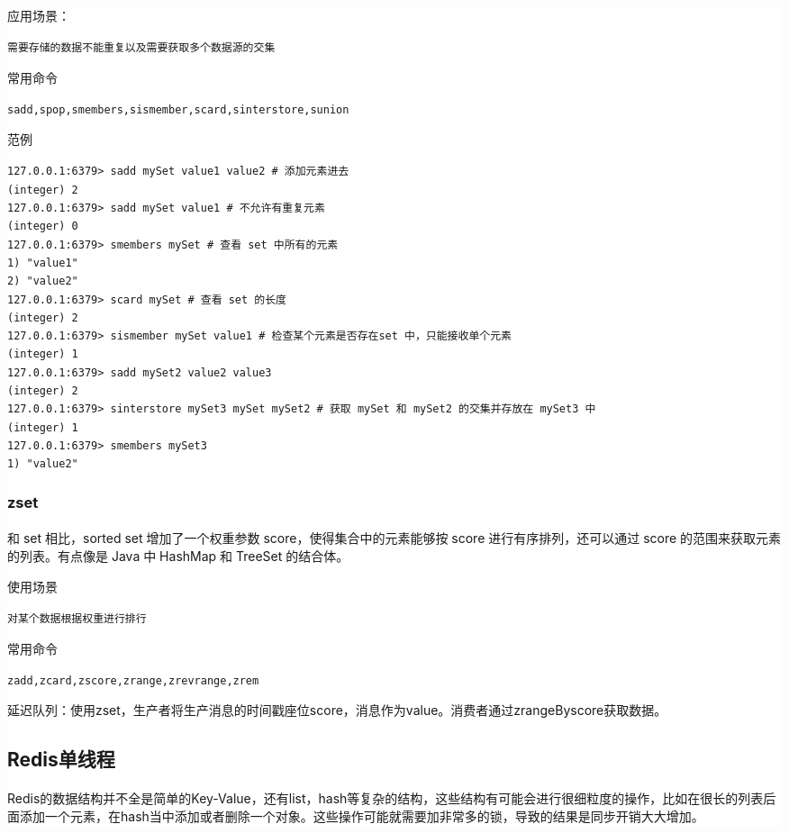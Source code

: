 应用场景：

```
需要存储的数据不能重复以及需要获取多个数据源的交集
```

常用命令

```
sadd,spop,smembers,sismember,scard,sinterstore,sunion
```

范例

```
127.0.0.1:6379> sadd mySet value1 value2 # 添加元素进去
(integer) 2
127.0.0.1:6379> sadd mySet value1 # 不允许有重复元素
(integer) 0
127.0.0.1:6379> smembers mySet # 查看 set 中所有的元素
1) "value1"
2) "value2"
127.0.0.1:6379> scard mySet # 查看 set 的长度
(integer) 2
127.0.0.1:6379> sismember mySet value1 # 检查某个元素是否存在set 中，只能接收单个元素
(integer) 1
127.0.0.1:6379> sadd mySet2 value2 value3
(integer) 2
127.0.0.1:6379> sinterstore mySet3 mySet mySet2 # 获取 mySet 和 mySet2 的交集并存放在 mySet3 中
(integer) 1
127.0.0.1:6379> smembers mySet3
1) "value2"

```

### zset

和 set 相比，sorted set 增加了一个权重参数 score，使得集合中的元素能够按 score 进行有序排列，还可以通过 score 的范围来获取元素的列表。有点像是 Java 中 HashMap 和 TreeSet 的结合体。 

使用场景

```
对某个数据根据权重进行排行
```

常用命令

```
zadd,zcard,zscore,zrange,zrevrange,zrem
```

延迟队列：使用zset，生产者将生产消息的时间戳座位score，消息作为value。消费者通过zrangeByscore获取数据。

## Redis单线程

Redis的数据结构并不全是简单的Key-Value，还有list，hash等复杂的结构，这些结构有可能会进行很细粒度的操作，比如在很长的列表后面添加一个元素，在hash当中添加或者删除一个对象。这些操作可能就需要加非常多的锁，导致的结果是同步开销大大增加。
